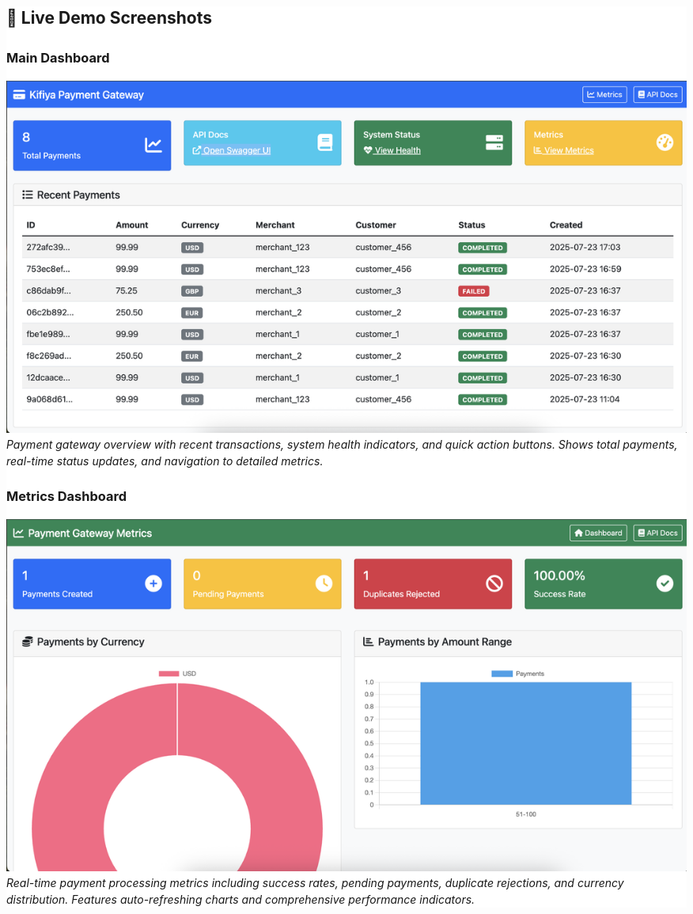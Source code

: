 
## 🚀 **Live Demo Screenshots**

### **Main Dashboard**
![Main Dashboard](screenshots/main-dashboard.png)
*Payment gateway overview with recent transactions, system health indicators, and quick action buttons. Shows total payments, real-time status updates, and navigation to detailed metrics.*

### **Metrics Dashboard**
![Metrics Dashboard](screenshots/metrics-dashboard.png)
*Real-time payment processing metrics including success rates, pending payments, duplicate rejections, and currency distribution. Features auto-refreshing charts and comprehensive performance indicators.*
